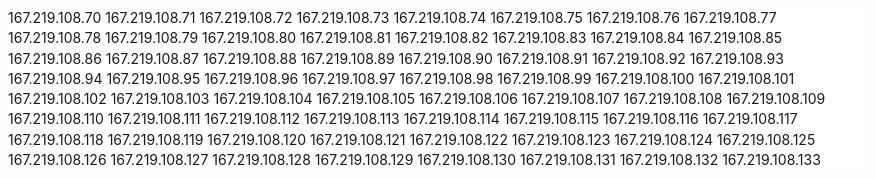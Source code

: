 167.219.108.70
167.219.108.71
167.219.108.72
167.219.108.73
167.219.108.74
167.219.108.75
167.219.108.76
167.219.108.77
167.219.108.78
167.219.108.79
167.219.108.80
167.219.108.81
167.219.108.82
167.219.108.83
167.219.108.84
167.219.108.85
167.219.108.86
167.219.108.87
167.219.108.88
167.219.108.89
167.219.108.90
167.219.108.91
167.219.108.92
167.219.108.93
167.219.108.94
167.219.108.95
167.219.108.96
167.219.108.97
167.219.108.98
167.219.108.99
167.219.108.100
167.219.108.101
167.219.108.102
167.219.108.103
167.219.108.104
167.219.108.105
167.219.108.106
167.219.108.107
167.219.108.108
167.219.108.109
167.219.108.110
167.219.108.111
167.219.108.112
167.219.108.113
167.219.108.114
167.219.108.115
167.219.108.116
167.219.108.117
167.219.108.118
167.219.108.119
167.219.108.120
167.219.108.121
167.219.108.122
167.219.108.123
167.219.108.124
167.219.108.125
167.219.108.126
167.219.108.127
167.219.108.128
167.219.108.129
167.219.108.130
167.219.108.131
167.219.108.132
167.219.108.133